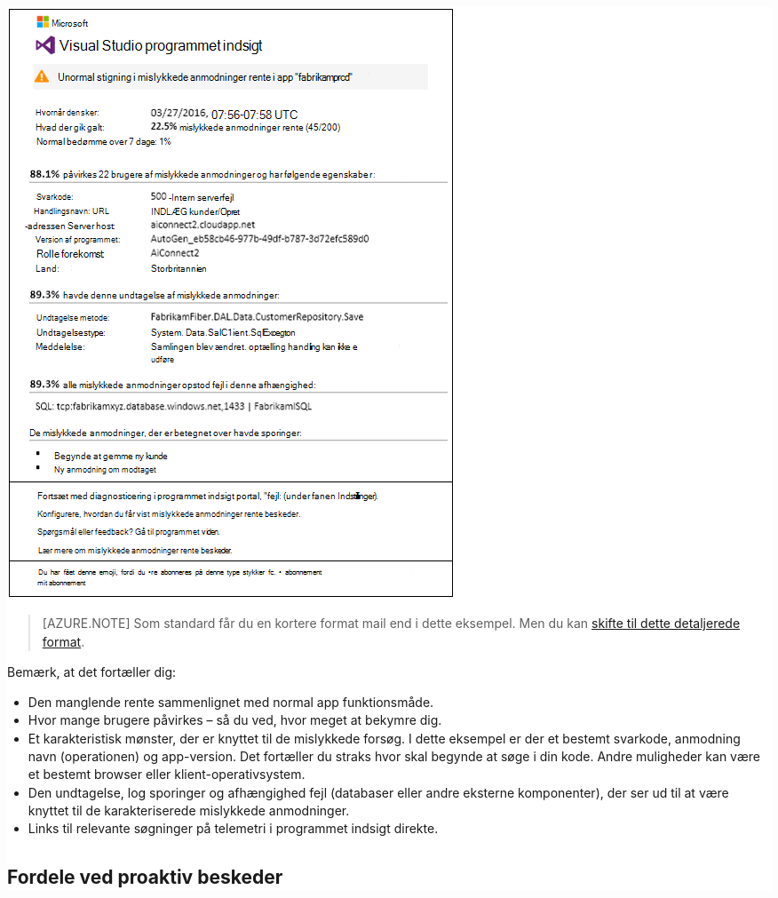 ![Eksempel Intelligent besked med klynge analyse rundt om fejl](./media/app-insights-proactive-failure-diagnostics/010.png)

> [AZURE.NOTE] Som standard får du en kortere format mail end i dette eksempel. Men du kan [skifte til dette detaljerede format](#configure-alerts).

Bemærk, at det fortæller dig:

* Den manglende rente sammenlignet med normal app funktionsmåde.
* Hvor mange brugere påvirkes – så du ved, hvor meget at bekymre dig.
* Et karakteristisk mønster, der er knyttet til de mislykkede forsøg. I dette eksempel er der et bestemt svarkode, anmodning navn (operationen) og app-version. Det fortæller du straks hvor skal begynde at søge i din kode. Andre muligheder kan være et bestemt browser eller klient-operativsystem.
* Den undtagelse, log sporinger og afhængighed fejl (databaser eller andre eksterne komponenter), der ser ud til at være knyttet til de karakteriserede mislykkede anmodninger.
* Links til relevante søgninger på telemetri i programmet indsigt direkte.

## <a name="benefits-of-proactive-alerts"></a>Fordele ved proaktiv beskeder
